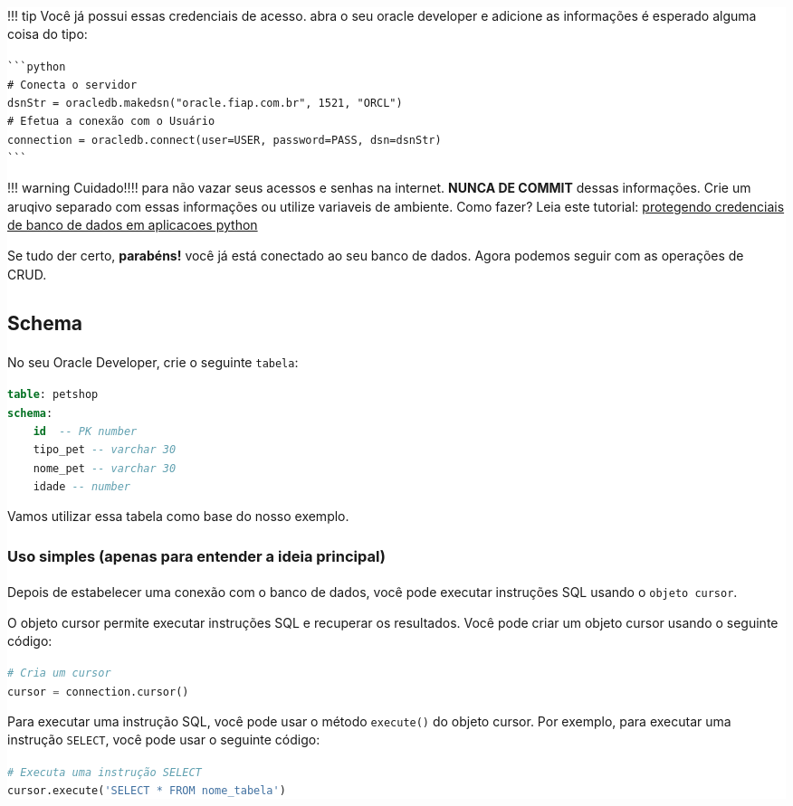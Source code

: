 !!! tip
    Você já possui essas credenciais de acesso. abra o seu oracle developer e adicione as informações
    é esperado alguma coisa do tipo:
    
    ```python
    # Conecta o servidor
    dsnStr = oracledb.makedsn("oracle.fiap.com.br", 1521, "ORCL")
    # Efetua a conexão com o Usuário
    connection = oracledb.connect(user=USER, password=PASS, dsn=dsnStr)
    ```

!!! warning
    Cuidado!!!! para não vazar seus acessos e senhas na internet. **NUNCA DE COMMIT** dessas informações. Crie um aruqivo separado com essas informações ou utilize variaveis de ambiente. Como fazer? Leia este tutorial: [protegendo credenciais de banco de dados em aplicacoes python](https://www.dio.me/articles/protegendo-credenciais-de-banco-de-dados-em-aplicacoes-python)

Se tudo der certo, **parabéns!** você já está conectado ao seu banco de dados. Agora podemos seguir com as operações de CRUD.

## Schema

No seu Oracle Developer, crie o seguinte `tabela`:

```SQL  
table: petshop
schema:
    id  -- PK number
    tipo_pet -- varchar 30
    nome_pet -- varchar 30
    idade -- number
```

Vamos utilizar essa tabela como base do nosso exemplo.

### Uso simples (apenas para entender a ideia principal)

Depois de estabelecer uma conexão com o banco de dados, você pode executar instruções SQL usando o `objeto cursor`. 

O objeto cursor permite executar instruções SQL e recuperar os resultados. Você pode criar um objeto cursor usando o seguinte código:

```python
# Cria um cursor
cursor = connection.cursor()
```

Para executar uma instrução SQL, você pode usar o método `execute()` do objeto cursor. Por exemplo, para executar uma instrução `SELECT`, você pode usar o seguinte código:

```python
# Executa uma instrução SELECT
cursor.execute('SELECT * FROM nome_tabela')
```
